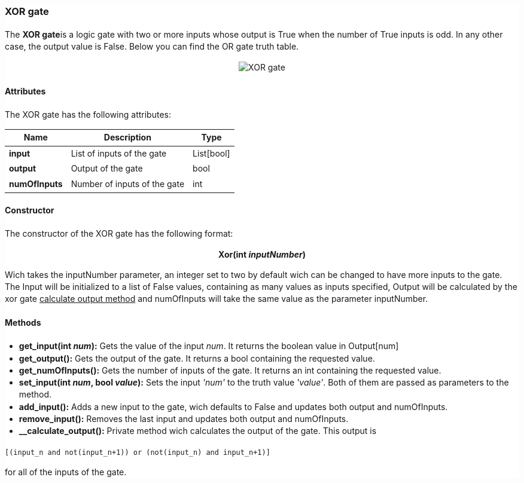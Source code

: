 <a name="xor-gate"></a>
### XOR gate

The **XOR gate**is a logic gate with two or more inputs whose output is True when the number of True inputs is odd. In any other case, the output value is False. Below you can find the OR gate truth table.

<p align="center"><img src="https://user-images.githubusercontent.com/102818341/174814299-a7bfc87a-8274-44d7-a4ac-d0845aafca40.png" alt="XOR gate"></a>

<a name="xor-attributes"></a>
#### Attributes

The XOR gate has the following attributes:

| Name | Description | Type |
| - | - | - |
| **input** | List of inputs of the gate | List[bool] |
| **output** | Output of the gate | bool |
| **numOfInputs** | Number of inputs of the gate | int |

<a name="xor-constructor"></a>
#### Constructor

The constructor of the XOR gate has the following format: <br>

<p align="center"><b>Xor(int <i>inputNumber</i>)</b></p>
Wich takes the inputNumber parameter, an integer set to two by default wich can be changed to have more inputs to the gate. The Input will be initialized to a list of False values, containing as many values as inputs specified, Output will be calculated by the xor gate <a href="#xor-calculate-output">calculate output method</a> and numOfInputs will take the same value as the parameter inputNumber.

<a name="xor-methods"></a>
#### Methods

- **get_input(int _num_):**
Gets the value of the input _num_. It returns the boolean value in Output[num]
- **get_output():**
Gets the output of the gate. It returns a bool containing the requested value.
- **get_numOfInputs():**
Gets the number of inputs of the gate. It returns an int containing the requested value.
- **set_input(int _num_, bool _value_):**
Sets the input _'num'_ to the truth value _'value'_. Both of them are passed as parameters to the method.
- **add_input():**
Adds a new input to the gate, wich defaults to False and updates both output and numOfInputs.
- **remove_input():**
Removes the last input and updates both output and numOfInputs.
<a name="xor-calculate-output"></a>
- **__calculate_output():**
Private method wich calculates the output of the gate. This output is 
```
[(input_n and not(input_n+1)) or (not(input_n) and input_n+1)] 
```
for all of the inputs of the gate.
